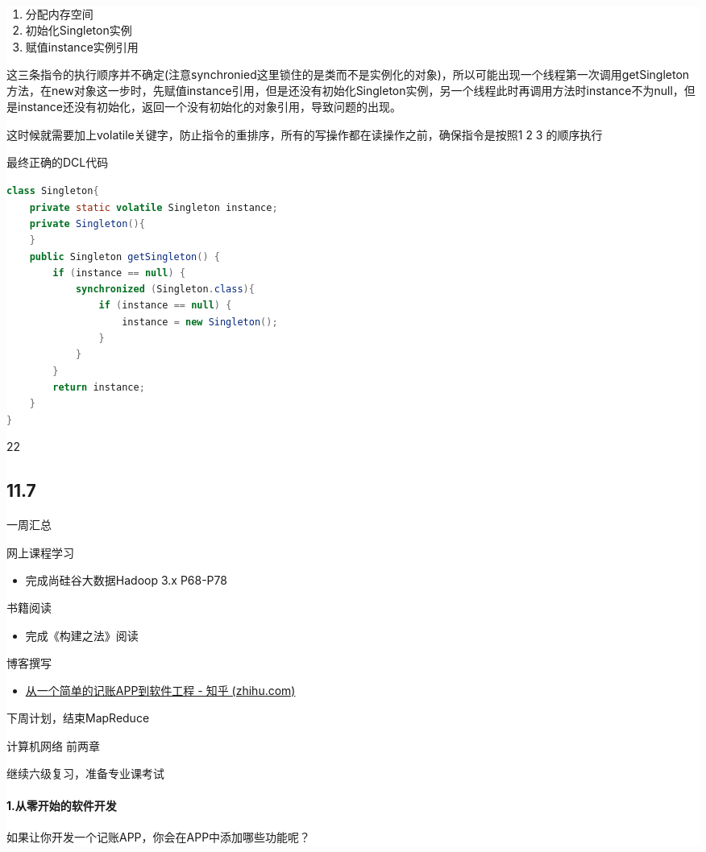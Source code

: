 1. 分配内存空间
2. 初始化Singleton实例
3. 赋值instance实例引用

这三条指令的执行顺序并不确定(注意synchronied这里锁住的是类而不是实例化的对象)，所以可能出现一个线程第一次调用getSingleton方法，在new对象这一步时，先赋值instance引用，但是还没有初始化Singleton实例，另一个线程此时再调用方法时instance不为null，但是instance还没有初始化，返回一个没有初始化的对象引用，导致问题的出现。

这时候就需要加上volatile关键字，防止指令的重排序，所有的写操作都在读操作之前，确保指令是按照1 2 3 的顺序执行

最终正确的DCL代码

```java
class Singleton{
    private static volatile Singleton instance;
    private Singleton(){
    }
    public Singleton getSingleton() {
        if (instance == null) {
            synchronized (Singleton.class){
                if (instance == null) {
                    instance = new Singleton();
                }
            }
        }
        return instance;
    }
}
```

22

## 11.7

一周汇总

网上课程学习

- 完成尚硅谷大数据Hadoop 3.x P68-P78

书籍阅读

- 完成《构建之法》阅读

博客撰写

- [从一个简单的记账APP到软件工程 - 知乎 (zhihu.com)](https://zhuanlan.zhihu.com/p/429394158)



下周计划，结束MapReduce

计算机网络 前两章

继续六级复习，准备专业课考试

#### 1.从零开始的软件开发

如果让你开发一个记账APP，你会在APP中添加哪些功能呢？
